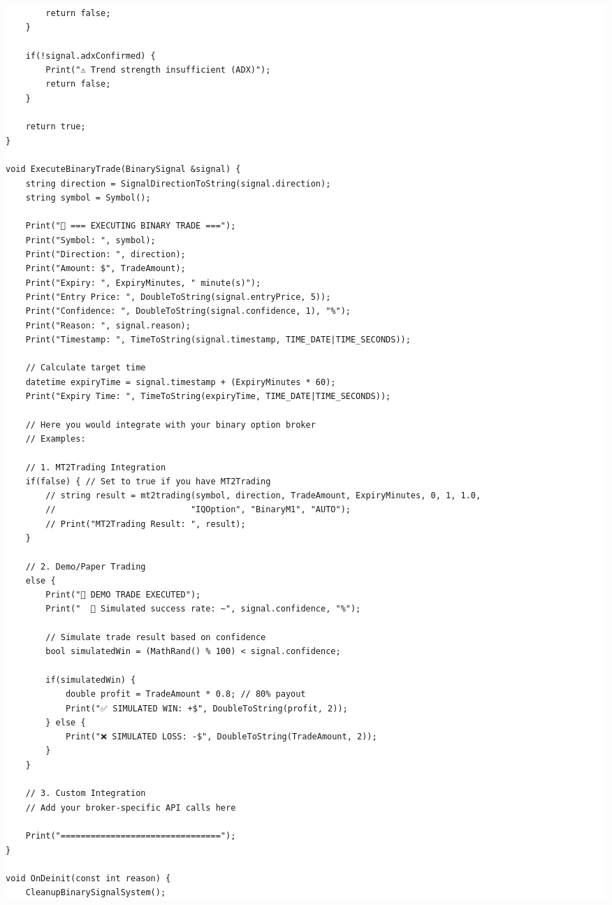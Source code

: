 ```mql5
        return false;
    }
    
    if(!signal.adxConfirmed) {
        Print("⚠️ Trend strength insufficient (ADX)");
        return false;
    }
    
    return true;
}

void ExecuteBinaryTrade(BinarySignal &signal) {
    string direction = SignalDirectionToString(signal.direction);
    string symbol = Symbol();
    
    Print("🎯 === EXECUTING BINARY TRADE ===");
    Print("Symbol: ", symbol);
    Print("Direction: ", direction);
    Print("Amount: $", TradeAmount);
    Print("Expiry: ", ExpiryMinutes, " minute(s)");
    Print("Entry Price: ", DoubleToString(signal.entryPrice, 5));
    Print("Confidence: ", DoubleToString(signal.confidence, 1), "%");
    Print("Reason: ", signal.reason);
    Print("Timestamp: ", TimeToString(signal.timestamp, TIME_DATE|TIME_SECONDS));
    
    // Calculate target time
    datetime expiryTime = signal.timestamp + (ExpiryMinutes * 60);
    Print("Expiry Time: ", TimeToString(expiryTime, TIME_DATE|TIME_SECONDS));
    
    // Here you would integrate with your binary option broker
    // Examples:
    
    // 1. MT2Trading Integration
    if(false) { // Set to true if you have MT2Trading
        // string result = mt2trading(symbol, direction, TradeAmount, ExpiryMinutes, 0, 1, 1.0, 
        //                           "IQOption", "BinaryM1", "AUTO");
        // Print("MT2Trading Result: ", result);
    }
    
    // 2. Demo/Paper Trading
    else {
        Print("📝 DEMO TRADE EXECUTED");
        Print("  🎲 Simulated success rate: ~", signal.confidence, "%");
        
        // Simulate trade result based on confidence
        bool simulatedWin = (MathRand() % 100) < signal.confidence;
        
        if(simulatedWin) {
            double profit = TradeAmount * 0.8; // 80% payout
            Print("✅ SIMULATED WIN: +$", DoubleToString(profit, 2));
        } else {
            Print("❌ SIMULATED LOSS: -$", DoubleToString(TradeAmount, 2));
        }
    }
    
    // 3. Custom Integration
    // Add your broker-specific API calls here
    
    Print("================================");
}

void OnDeinit(const int reason) {
    CleanupBinarySignalSystem();
```
